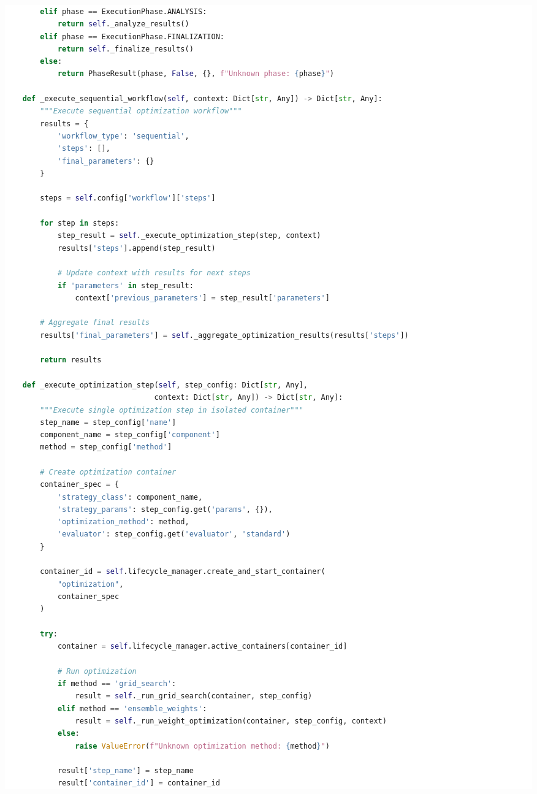 ```python
        elif phase == ExecutionPhase.ANALYSIS:
            return self._analyze_results()
        elif phase == ExecutionPhase.FINALIZATION:
            return self._finalize_results()
        else:
            return PhaseResult(phase, False, {}, f"Unknown phase: {phase}")
    
    def _execute_sequential_workflow(self, context: Dict[str, Any]) -> Dict[str, Any]:
        """Execute sequential optimization workflow"""
        results = {
            'workflow_type': 'sequential',
            'steps': [],
            'final_parameters': {}
        }
        
        steps = self.config['workflow']['steps']
        
        for step in steps:
            step_result = self._execute_optimization_step(step, context)
            results['steps'].append(step_result)
            
            # Update context with results for next steps
            if 'parameters' in step_result:
                context['previous_parameters'] = step_result['parameters']
        
        # Aggregate final results
        results['final_parameters'] = self._aggregate_optimization_results(results['steps'])
        
        return results
    
    def _execute_optimization_step(self, step_config: Dict[str, Any], 
                                  context: Dict[str, Any]) -> Dict[str, Any]:
        """Execute single optimization step in isolated container"""
        step_name = step_config['name']
        component_name = step_config['component']
        method = step_config['method']
        
        # Create optimization container
        container_spec = {
            'strategy_class': component_name,
            'strategy_params': step_config.get('params', {}),
            'optimization_method': method,
            'evaluator': step_config.get('evaluator', 'standard')
        }
        
        container_id = self.lifecycle_manager.create_and_start_container(
            "optimization", 
            container_spec
        )
        
        try:
            container = self.lifecycle_manager.active_containers[container_id]
            
            # Run optimization
            if method == 'grid_search':
                result = self._run_grid_search(container, step_config)
            elif method == 'ensemble_weights':
                result = self._run_weight_optimization(container, step_config, context)
            else:
                raise ValueError(f"Unknown optimization method: {method}")
            
            result['step_name'] = step_name
            result['container_id'] = container_id
```